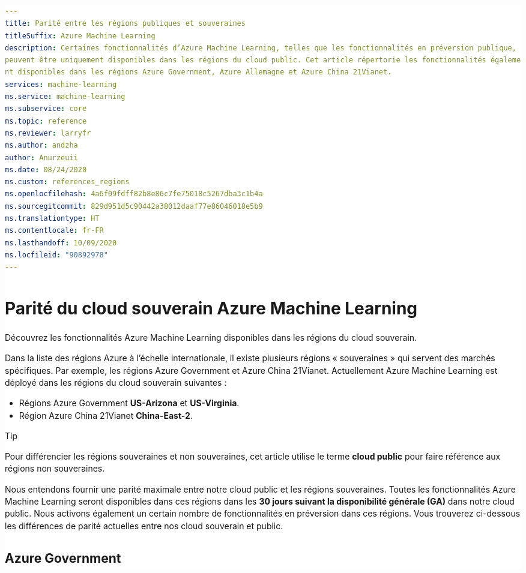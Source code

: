 ```yaml
---
title: Parité entre les régions publiques et souveraines
titleSuffix: Azure Machine Learning
description: Certaines fonctionnalités d’Azure Machine Learning, telles que les fonctionnalités en préversion publique, peuvent être uniquement disponibles dans les régions du cloud public. Cet article répertorie les fonctionnalités également disponibles dans les régions Azure Government, Azure Allemagne et Azure China 21Vianet.
services: machine-learning
ms.service: machine-learning
ms.subservice: core
ms.topic: reference
ms.reviewer: larryfr
ms.author: andzha
author: Anurzeuii
ms.date: 08/24/2020
ms.custom: references_regions
ms.openlocfilehash: 4a6f09fdff82b8e86c7fe75018c5267dba3c1b4a
ms.sourcegitcommit: 829d951d5c90442a38012daaf77e86046018e5b9
ms.translationtype: HT
ms.contentlocale: fr-FR
ms.lasthandoff: 10/09/2020
ms.locfileid: "90892978"
---
```

# <a name="azure-machine-learning-sovereign-cloud-parity"></a>Parité du cloud souverain Azure Machine Learning

Découvrez les fonctionnalités Azure Machine Learning disponibles dans les régions du cloud souverain. 

Dans la liste des régions Azure à l’échelle internationale, il existe plusieurs régions « souveraines » qui servent des marchés spécifiques. Par exemple, les régions Azure Government et Azure China 21Vianet. Actuellement Azure Machine Learning est déployé dans les régions du cloud souverain suivantes :

* Régions Azure Government **US-Arizona** et **US-Virginia**.
* Région Azure China 21Vianet **China-East-2**.

> [!TIP]
> Pour différencier les régions souveraines et non souveraines, cet article utilise le terme __cloud public__ pour faire référence aux régions non souveraines.

Nous entendons fournir une parité maximale entre notre cloud public et les régions souveraines. Toutes les fonctionnalités Azure Machine Learning seront disponibles dans ces régions dans les **30 jours suivant la disponibilité générale (GA)** dans notre cloud public. Nous activons également un certain nombre de fonctionnalités en préversion dans ces régions. Vous trouverez ci-dessous les différences de parité actuelles entre nos cloud souverain et public.

## <a name="azure-government"></a>Azure Government 
